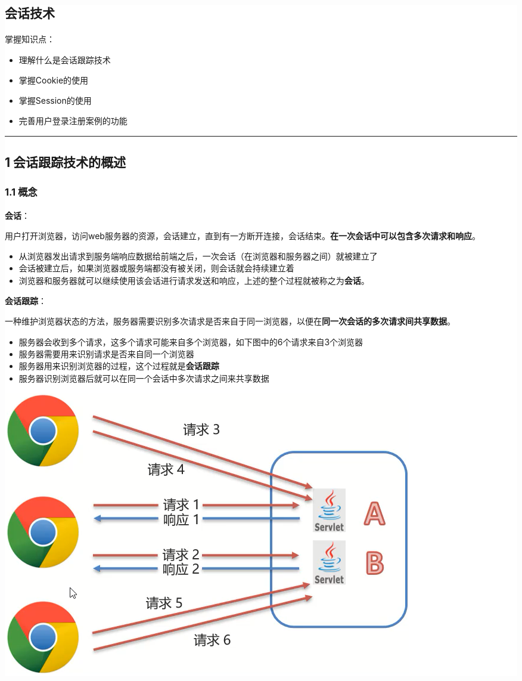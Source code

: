 ## 会话技术

掌握知识点：

* 理解什么是会话跟踪技术

* 掌握Cookie的使用
* 掌握Session的使用
* 完善用户登录注册案例的功能

------

## 1 会话跟踪技术的概述

### 1.1 概念

**会话**：

用户打开浏览器，访问web服务器的资源，会话建立，直到有一方断开连接，会话结束。**在一次会话中可以包含多次请求和响应**。

* 从浏览器发出请求到服务端响应数据给前端之后，一次会话（在浏览器和服务器之间）就被建立了
* 会话被建立后，如果浏览器或服务端都没有被关闭，则会话就会持续建立着
* 浏览器和服务器就可以继续使用该会话进行请求发送和响应，上述的整个过程就被称之为**会话**。

**会话跟踪**：

一种维护浏览器状态的方法，服务器需要识别多次请求是否来自于同一浏览器，以便在**同一次会话的多次请求间共享数据**。

* 服务器会收到多个请求，这多个请求可能来自多个浏览器，如下图中的6个请求来自3个浏览器
* 服务器需要用来识别请求是否来自同一个浏览器
* 服务器用来识别浏览器的过程，这个过程就是**会话跟踪**
* 服务器识别浏览器后就可以在同一个会话中多次请求之间来共享数据

![1629382713180](assets/1629382713180.png)
